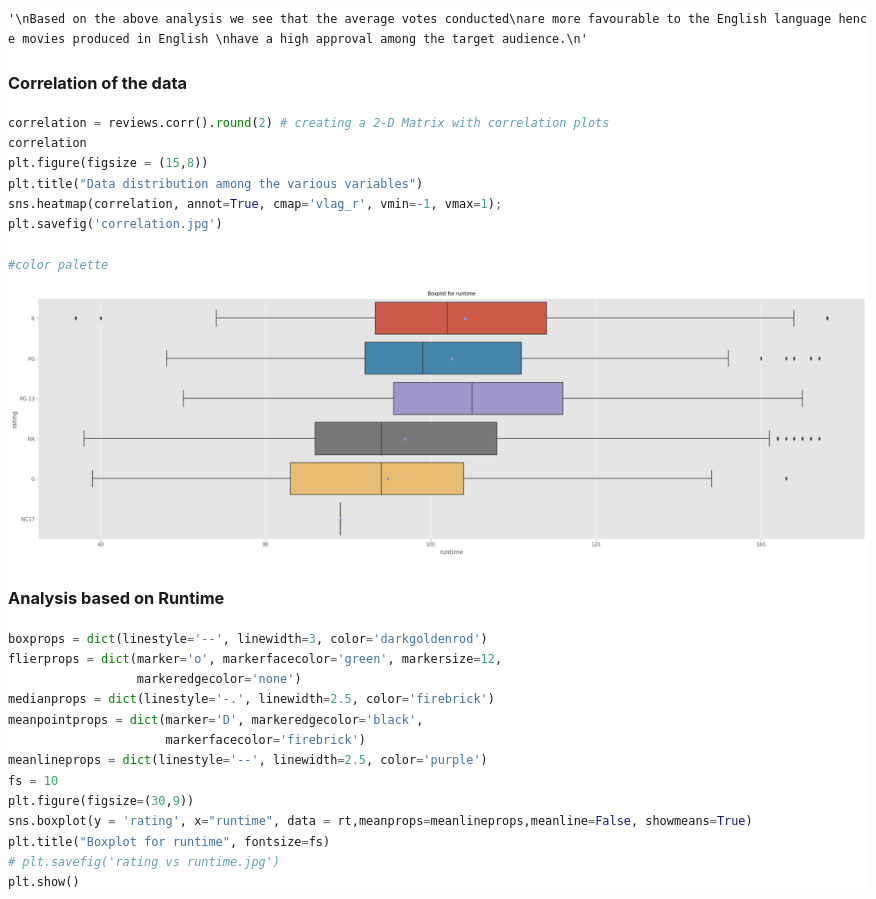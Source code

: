 


    '\nBased on the above analysis we see that the average votes conducted\nare more favourable to the English language hence movies produced in English \nhave a high approval among the target audience.\n'




```python

```

### Correlation of the data


```python
correlation = reviews.corr().round(2) # creating a 2-D Matrix with correlation plots
correlation
plt.figure(figsize = (15,8)) 
plt.title("Data distribution among the various variables")
sns.heatmap(correlation, annot=True, cmap='vlag_r', vmin=-1, vmax=1); 
plt.savefig('correlation.jpg')

#color palette
```


    
![png](output_63_0.png)
    


### Analysis based on Runtime


```python

```


```python
boxprops = dict(linestyle='--', linewidth=3, color='darkgoldenrod')
flierprops = dict(marker='o', markerfacecolor='green', markersize=12,
                  markeredgecolor='none')
medianprops = dict(linestyle='-.', linewidth=2.5, color='firebrick')
meanpointprops = dict(marker='D', markeredgecolor='black',
                      markerfacecolor='firebrick')
meanlineprops = dict(linestyle='--', linewidth=2.5, color='purple')
fs = 10 
plt.figure(figsize=(30,9))
sns.boxplot(y = 'rating', x="runtime", data = rt,meanprops=meanlineprops,meanline=False, showmeans=True)
plt.title("Boxplot for runtime", fontsize=fs)
# plt.savefig('rating vs runtime.jpg')
plt.show()

```